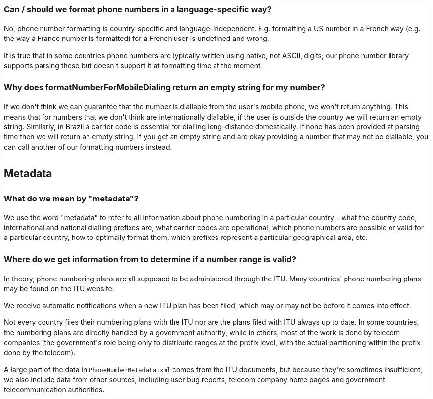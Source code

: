 ### Can / should we format phone numbers in a language-specific way?

No, phone number formatting is country-specific and language-independent. E.g.
formatting a US number in a French way (e.g. the way a France number is
formatted) for a French user is undefined and wrong.

It is true that in some countries phone numbers are typically written using
native, not ASCII, digits; our phone number library supports parsing these but
doesn't support it at formatting time at the moment.

### Why does formatNumberForMobileDialing return an empty string for my number?

If we don't think we can guarantee that the number is diallable from the user's
mobile phone, we won't return anything. This means that for numbers that we
don't think are internationally diallable, if the user is outside the country
we will return an empty string. Similarly, in Brazil a carrier code is essential
for dialling long-distance domestically. If none has been provided at parsing
time then we will return an empty string. If you get an empty string and are
okay providing a number that may not be diallable, you can call another of our
formatting numbers instead.

## Metadata

### <a name="metadata_definition"></a>What do we mean by "metadata"?

We use the word "metadata" to refer to all information about phone numbering in
a particular country - what the country code, international and national
dialling prefixes are, what carrier codes are operational, which phone numbers
are possible or valid for a particular country, how to optimally format them,
which prefixes represent a particular geographical area, etc.

### Where do we get information from to determine if a number range is valid?

In theory, phone numbering plans are all supposed to be administered through the
ITU. Many countries' phone numbering plans may be found on the [ITU website](
http://www.itu.int/oth/T0202.aspx?parent=T0202).

We receive automatic notifications when a new ITU plan has been filed, which may
or may not be before it comes into effect.

Not every country files their numbering plans with the ITU nor are the plans
filed with ITU always up to date. In some countries, the numbering plans are
directly handled by a government authority, while in others, most of the work
is done by telecom companies (the government's role being only to distribute
ranges at the prefix level, with the actual partitioning within the prefix done
by the telecom).

A large part of the data in `PhoneNumberMetadata.xml` comes from the ITU
documents, but because they're sometimes insufficient, we also include data from
other sources, including user bug reports, telecom company home pages and
government telecommunication authorities.
